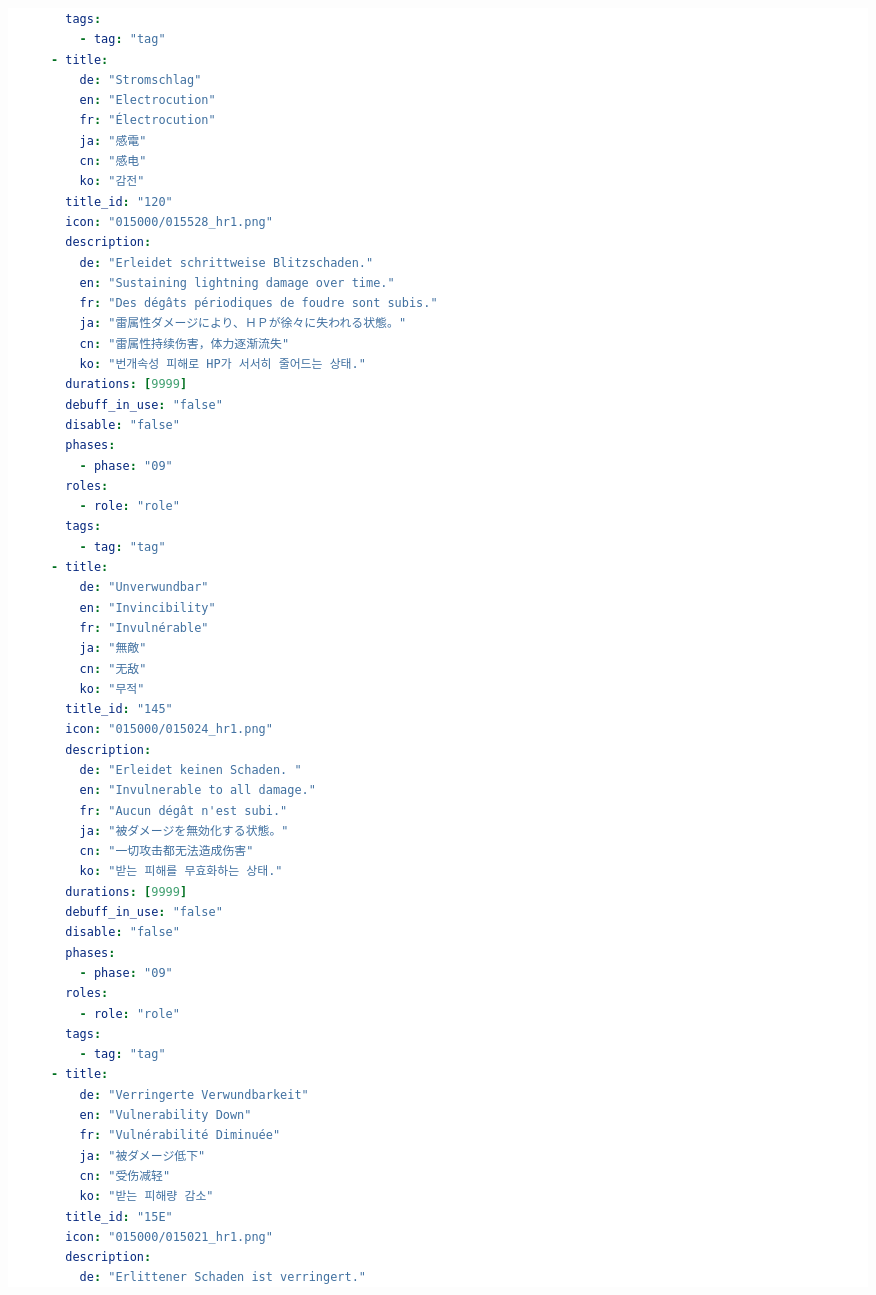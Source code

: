 ```yaml
        tags:
          - tag: "tag"
      - title:
          de: "Stromschlag"
          en: "Electrocution"
          fr: "Électrocution"
          ja: "感電"
          cn: "感电"
          ko: "감전"
        title_id: "120"
        icon: "015000/015528_hr1.png"
        description:
          de: "Erleidet schrittweise Blitzschaden."
          en: "Sustaining lightning damage over time."
          fr: "Des dégâts périodiques de foudre sont subis."
          ja: "雷属性ダメージにより、ＨＰが徐々に失われる状態。"
          cn: "雷属性持续伤害，体力逐渐流失"
          ko: "번개속성 피해로 HP가 서서히 줄어드는 상태."
        durations: [9999]
        debuff_in_use: "false"
        disable: "false"
        phases:
          - phase: "09"
        roles:
          - role: "role"
        tags:
          - tag: "tag"
      - title:
          de: "Unverwundbar"
          en: "Invincibility"
          fr: "Invulnérable"
          ja: "無敵"
          cn: "无敌"
          ko: "무적"
        title_id: "145"
        icon: "015000/015024_hr1.png"
        description:
          de: "Erleidet keinen Schaden. "
          en: "Invulnerable to all damage."
          fr: "Aucun dégât n'est subi."
          ja: "被ダメージを無効化する状態。"
          cn: "一切攻击都无法造成伤害"
          ko: "받는 피해를 무효화하는 상태."
        durations: [9999]
        debuff_in_use: "false"
        disable: "false"
        phases:
          - phase: "09"
        roles:
          - role: "role"
        tags:
          - tag: "tag"
      - title:
          de: "Verringerte Verwundbarkeit"
          en: "Vulnerability Down"
          fr: "Vulnérabilité Diminuée"
          ja: "被ダメージ低下"
          cn: "受伤减轻"
          ko: "받는 피해량 감소"
        title_id: "15E"
        icon: "015000/015021_hr1.png"
        description:
          de: "Erlittener Schaden ist verringert."
```